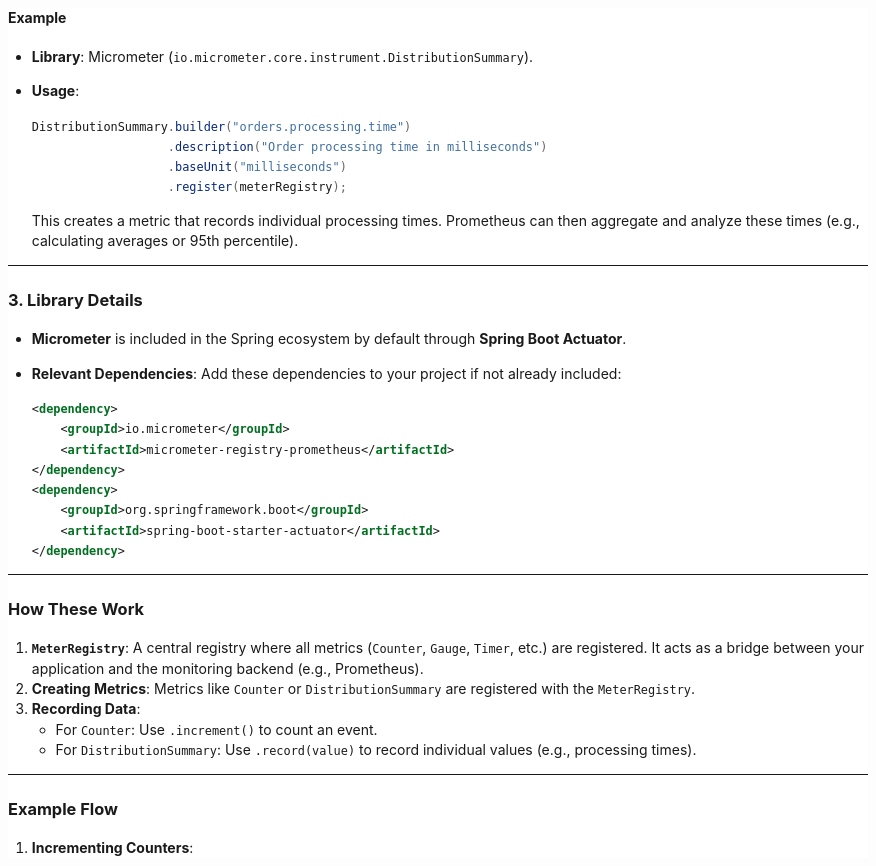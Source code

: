 #### Example

- **Library**: Micrometer (`io.micrometer.core.instrument.DistributionSummary`).
    
- **Usage**:
    
    ```java
    DistributionSummary.builder("orders.processing.time")
                       .description("Order processing time in milliseconds")
                       .baseUnit("milliseconds")
                       .register(meterRegistry);
    ```
    
    This creates a metric that records individual processing times. Prometheus can then aggregate and analyze these times (e.g., calculating averages or 95th percentile).
    

---

### **3. Library Details**

- **Micrometer** is included in the Spring ecosystem by default through **Spring Boot Actuator**.
- **Relevant Dependencies**: Add these dependencies to your project if not already included:
    
    ```xml
    <dependency>
        <groupId>io.micrometer</groupId>
        <artifactId>micrometer-registry-prometheus</artifactId>
    </dependency>
    <dependency>
        <groupId>org.springframework.boot</groupId>
        <artifactId>spring-boot-starter-actuator</artifactId>
    </dependency>
    ```
    

---

### **How These Work**

1. **`MeterRegistry`**: A central registry where all metrics (`Counter`, `Gauge`, `Timer`, etc.) are registered. It acts as a bridge between your application and the monitoring backend (e.g., Prometheus).
2. **Creating Metrics**: Metrics like `Counter` or `DistributionSummary` are registered with the `MeterRegistry`.
3. **Recording Data**:
    - For `Counter`: Use `.increment()` to count an event.
    - For `DistributionSummary`: Use `.record(value)` to record individual values (e.g., processing times).

---

### Example Flow

1. **Incrementing Counters**:
    